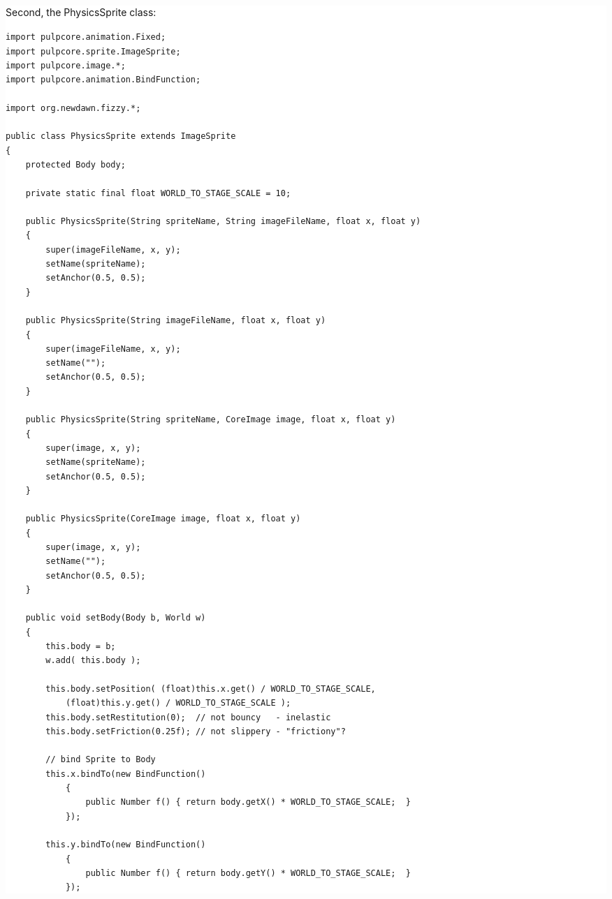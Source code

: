 
Second, the PhysicsSprite class:

```
import pulpcore.animation.Fixed;
import pulpcore.sprite.ImageSprite;
import pulpcore.image.*;
import pulpcore.animation.BindFunction;

import org.newdawn.fizzy.*;

public class PhysicsSprite extends ImageSprite 
{
    protected Body body;

    private static final float WORLD_TO_STAGE_SCALE = 10;

    public PhysicsSprite(String spriteName, String imageFileName, float x, float y)
    {
        super(imageFileName, x, y);
        setName(spriteName);
        setAnchor(0.5, 0.5);
    }

    public PhysicsSprite(String imageFileName, float x, float y)
    {
        super(imageFileName, x, y);
        setName("");
        setAnchor(0.5, 0.5);
    }

    public PhysicsSprite(String spriteName, CoreImage image, float x, float y)
    {
        super(image, x, y);
        setName(spriteName);
        setAnchor(0.5, 0.5);
    }

    public PhysicsSprite(CoreImage image, float x, float y)
    {
        super(image, x, y);
        setName("");
        setAnchor(0.5, 0.5);
    }

    public void setBody(Body b, World w) 
    {
        this.body = b;
        w.add( this.body );

        this.body.setPosition( (float)this.x.get() / WORLD_TO_STAGE_SCALE, 
            (float)this.y.get() / WORLD_TO_STAGE_SCALE );
        this.body.setRestitution(0);  // not bouncy   - inelastic
        this.body.setFriction(0.25f); // not slippery - "frictiony"?   

        // bind Sprite to Body
        this.x.bindTo(new BindFunction() 
            {
                public Number f() { return body.getX() * WORLD_TO_STAGE_SCALE;  }
            });

        this.y.bindTo(new BindFunction() 
            {
                public Number f() { return body.getY() * WORLD_TO_STAGE_SCALE;  }
            });
```